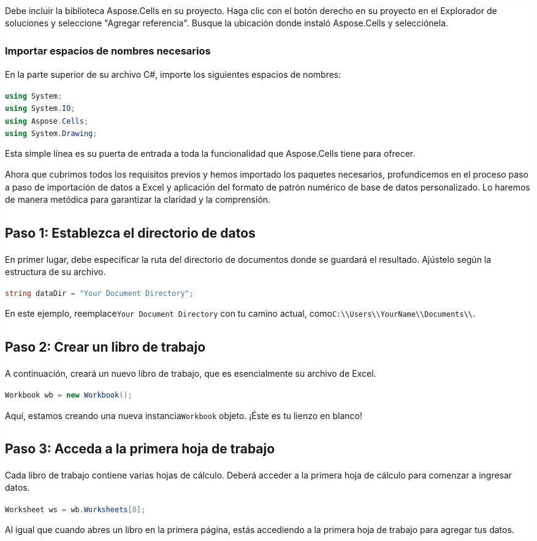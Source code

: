 Debe incluir la biblioteca Aspose.Cells en su proyecto. Haga clic con el botón derecho en su proyecto en el Explorador de soluciones y seleccione "Agregar referencia". Busque la ubicación donde instaló Aspose.Cells y selecciónela.

### Importar espacios de nombres necesarios

En la parte superior de su archivo C#, importe los siguientes espacios de nombres:

```csharp
using System;
using System.IO;
using Aspose.Cells;
using System.Drawing;
```

Esta simple línea es su puerta de entrada a toda la funcionalidad que Aspose.Cells tiene para ofrecer. 

Ahora que cubrimos todos los requisitos previos y hemos importado los paquetes necesarios, profundicemos en el proceso paso a paso de importación de datos a Excel y aplicación del formato de patrón numérico de base de datos personalizado. Lo haremos de manera metódica para garantizar la claridad y la comprensión.

## Paso 1: Establezca el directorio de datos

En primer lugar, debe especificar la ruta del directorio de documentos donde se guardará el resultado. Ajústelo según la estructura de su archivo.

```csharp
string dataDir = "Your Document Directory";
```

 En este ejemplo, reemplace`Your Document Directory` con tu camino actual, como`C:\\Users\\YourName\\Documents\\`.

## Paso 2: Crear un libro de trabajo

A continuación, creará un nuevo libro de trabajo, que es esencialmente su archivo de Excel.

```csharp
Workbook wb = new Workbook();
```

Aquí, estamos creando una nueva instancia`Workbook` objeto. ¡Éste es tu lienzo en blanco!

## Paso 3: Acceda a la primera hoja de trabajo

Cada libro de trabajo contiene varias hojas de cálculo. Deberá acceder a la primera hoja de cálculo para comenzar a ingresar datos.

```csharp
Worksheet ws = wb.Worksheets[0];
```

Al igual que cuando abres un libro en la primera página, estás accediendo a la primera hoja de trabajo para agregar tus datos.
